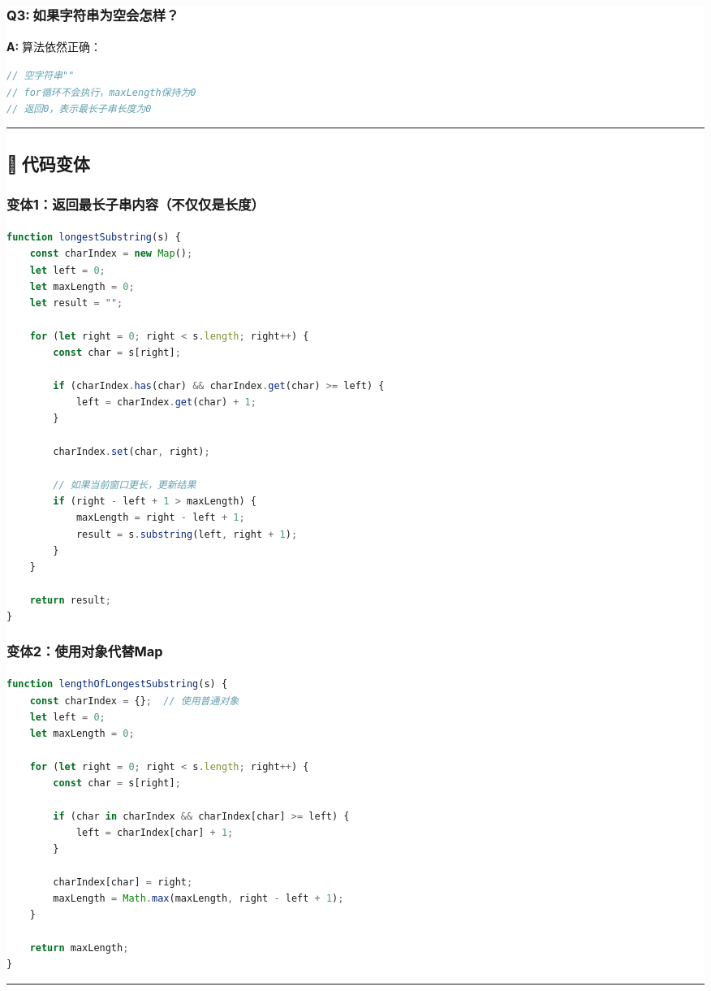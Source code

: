 ### Q3: 如果字符串为空会怎样？
**A:** 算法依然正确：
```javascript
// 空字符串""
// for循环不会执行，maxLength保持为0
// 返回0，表示最长子串长度为0
```

---

## 🔧 代码变体

### 变体1：返回最长子串内容（不仅仅是长度）
```javascript
function longestSubstring(s) {
    const charIndex = new Map();
    let left = 0;
    let maxLength = 0;
    let result = "";

    for (let right = 0; right < s.length; right++) {
        const char = s[right];

        if (charIndex.has(char) && charIndex.get(char) >= left) {
            left = charIndex.get(char) + 1;
        }

        charIndex.set(char, right);

        // 如果当前窗口更长，更新结果
        if (right - left + 1 > maxLength) {
            maxLength = right - left + 1;
            result = s.substring(left, right + 1);
        }
    }

    return result;
}
```

### 变体2：使用对象代替Map
```javascript
function lengthOfLongestSubstring(s) {
    const charIndex = {};  // 使用普通对象
    let left = 0;
    let maxLength = 0;

    for (let right = 0; right < s.length; right++) {
        const char = s[right];

        if (char in charIndex && charIndex[char] >= left) {
            left = charIndex[char] + 1;
        }

        charIndex[char] = right;
        maxLength = Math.max(maxLength, right - left + 1);
    }

    return maxLength;
}
```

---